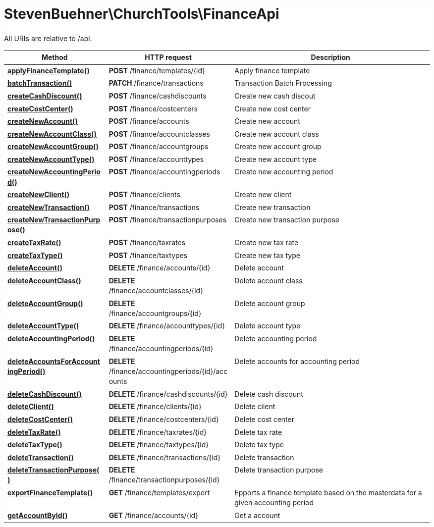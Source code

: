 # StevenBuehner\ChurchTools\FinanceApi

All URIs are relative to /api.

Method | HTTP request | Description
------------- | ------------- | -------------
[**applyFinanceTemplate()**](FinanceApi.md#applyFinanceTemplate) | **POST** /finance/templates/{id} | Apply finance template
[**batchTransaction()**](FinanceApi.md#batchTransaction) | **PATCH** /finance/transactions | Transaction Batch Processing
[**createCashDiscount()**](FinanceApi.md#createCashDiscount) | **POST** /finance/cashdiscounts | Create new cash discout
[**createCostCenter()**](FinanceApi.md#createCostCenter) | **POST** /finance/costcenters | Create new cost center
[**createNewAccount()**](FinanceApi.md#createNewAccount) | **POST** /finance/accounts | Create new account
[**createNewAccountClass()**](FinanceApi.md#createNewAccountClass) | **POST** /finance/accountclasses | Create new account class
[**createNewAccountGroup()**](FinanceApi.md#createNewAccountGroup) | **POST** /finance/accountgroups | Create new account group
[**createNewAccountType()**](FinanceApi.md#createNewAccountType) | **POST** /finance/accounttypes | Create new account type
[**createNewAccountingPeriod()**](FinanceApi.md#createNewAccountingPeriod) | **POST** /finance/accountingperiods | Create new accounting period
[**createNewClient()**](FinanceApi.md#createNewClient) | **POST** /finance/clients | Create new client
[**createNewTransaction()**](FinanceApi.md#createNewTransaction) | **POST** /finance/transactions | Create new transaction
[**createNewTransactionPurpose()**](FinanceApi.md#createNewTransactionPurpose) | **POST** /finance/transactionpurposes | Create new transaction purpose
[**createTaxRate()**](FinanceApi.md#createTaxRate) | **POST** /finance/taxrates | Create new tax rate
[**createTaxType()**](FinanceApi.md#createTaxType) | **POST** /finance/taxtypes | Create new tax type
[**deleteAccount()**](FinanceApi.md#deleteAccount) | **DELETE** /finance/accounts/{id} | Delete account
[**deleteAccountClass()**](FinanceApi.md#deleteAccountClass) | **DELETE** /finance/accountclasses/{id} | Delete account class
[**deleteAccountGroup()**](FinanceApi.md#deleteAccountGroup) | **DELETE** /finance/accountgroups/{id} | Delete account group
[**deleteAccountType()**](FinanceApi.md#deleteAccountType) | **DELETE** /finance/accounttypes/{id} | Delete account type
[**deleteAccountingPeriod()**](FinanceApi.md#deleteAccountingPeriod) | **DELETE** /finance/accountingperiods/{id} | Delete accounting period
[**deleteAccountsForAccountingPeriod()**](FinanceApi.md#deleteAccountsForAccountingPeriod) | **DELETE** /finance/accountingperiods/{id}/accounts | Delete accounts for accounting period
[**deleteCashDiscount()**](FinanceApi.md#deleteCashDiscount) | **DELETE** /finance/cashdiscounts/{id} | Delete cash discount
[**deleteClient()**](FinanceApi.md#deleteClient) | **DELETE** /finance/clients/{id} | Delete client
[**deleteCostCenter()**](FinanceApi.md#deleteCostCenter) | **DELETE** /finance/costcenters/{id} | Delete cost center
[**deleteTaxRate()**](FinanceApi.md#deleteTaxRate) | **DELETE** /finance/taxrates/{id} | Delete tax rate
[**deleteTaxType()**](FinanceApi.md#deleteTaxType) | **DELETE** /finance/taxtypes/{id} | Delete tax type
[**deleteTransaction()**](FinanceApi.md#deleteTransaction) | **DELETE** /finance/transactions/{id} | Delete transaction
[**deleteTransactionPurpose()**](FinanceApi.md#deleteTransactionPurpose) | **DELETE** /finance/transactionpurposes/{id} | Delete transaction purpose
[**exportFinanceTemplate()**](FinanceApi.md#exportFinanceTemplate) | **GET** /finance/templates/export | Epports a finance template based on the masterdata for a given accounting period
[**getAccountById()**](FinanceApi.md#getAccountById) | **GET** /finance/accounts/{id} | Get a account